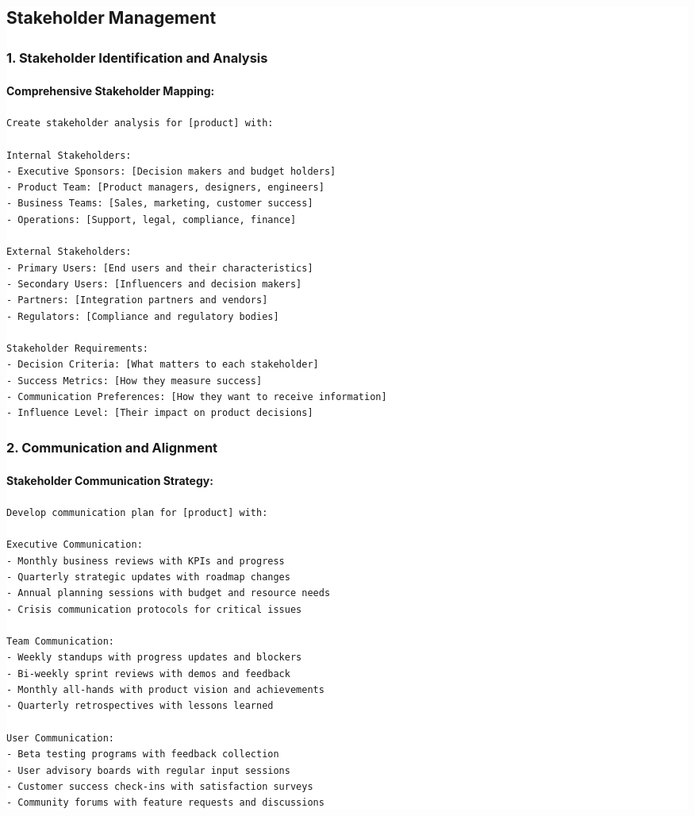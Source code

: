 ## Stakeholder Management

### 1. **Stakeholder Identification and Analysis**

#### **Comprehensive Stakeholder Mapping:**
```
Create stakeholder analysis for [product] with:

Internal Stakeholders:
- Executive Sponsors: [Decision makers and budget holders]
- Product Team: [Product managers, designers, engineers]
- Business Teams: [Sales, marketing, customer success]
- Operations: [Support, legal, compliance, finance]

External Stakeholders:
- Primary Users: [End users and their characteristics]
- Secondary Users: [Influencers and decision makers]
- Partners: [Integration partners and vendors]
- Regulators: [Compliance and regulatory bodies]

Stakeholder Requirements:
- Decision Criteria: [What matters to each stakeholder]
- Success Metrics: [How they measure success]
- Communication Preferences: [How they want to receive information]
- Influence Level: [Their impact on product decisions]
```

### 2. **Communication and Alignment**

#### **Stakeholder Communication Strategy:**
```
Develop communication plan for [product] with:

Executive Communication:
- Monthly business reviews with KPIs and progress
- Quarterly strategic updates with roadmap changes
- Annual planning sessions with budget and resource needs
- Crisis communication protocols for critical issues

Team Communication:
- Weekly standups with progress updates and blockers
- Bi-weekly sprint reviews with demos and feedback
- Monthly all-hands with product vision and achievements
- Quarterly retrospectives with lessons learned

User Communication:
- Beta testing programs with feedback collection
- User advisory boards with regular input sessions
- Customer success check-ins with satisfaction surveys
- Community forums with feature requests and discussions
```
